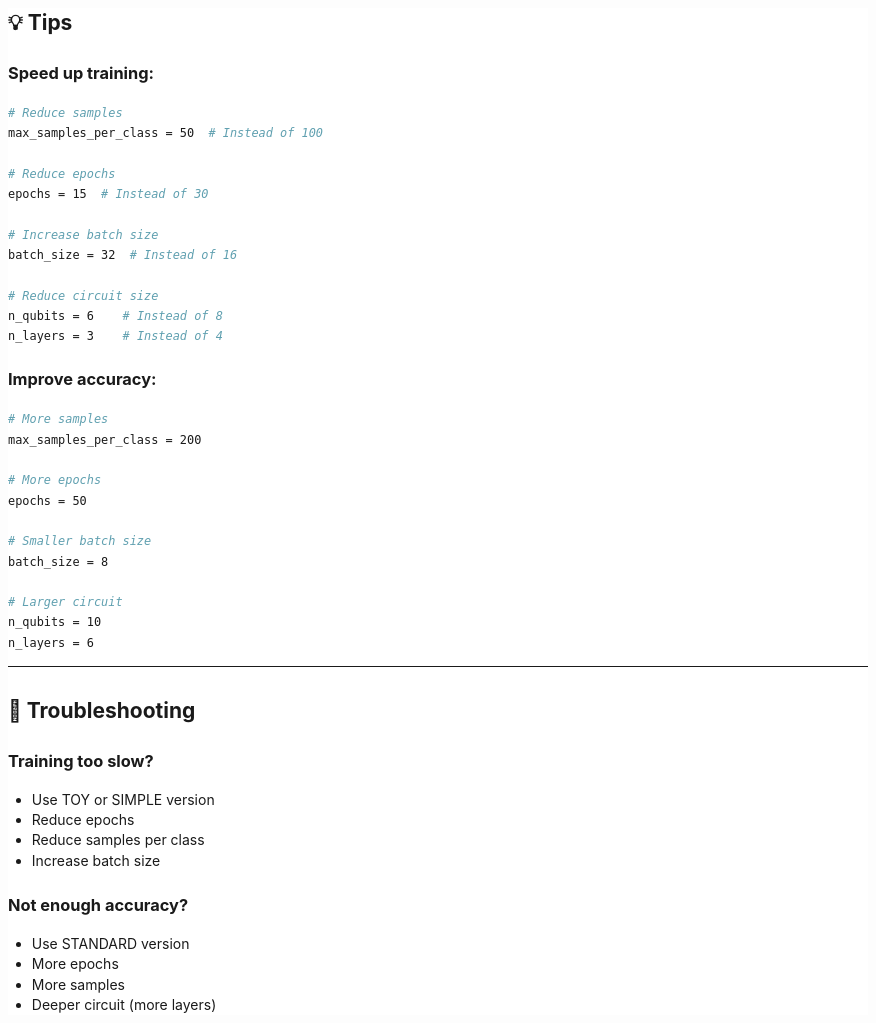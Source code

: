 ## 💡 Tips

### Speed up training:
```bash
# Reduce samples
max_samples_per_class = 50  # Instead of 100

# Reduce epochs
epochs = 15  # Instead of 30

# Increase batch size
batch_size = 32  # Instead of 16

# Reduce circuit size
n_qubits = 6    # Instead of 8
n_layers = 3    # Instead of 4
```

### Improve accuracy:
```bash
# More samples
max_samples_per_class = 200

# More epochs
epochs = 50

# Smaller batch size
batch_size = 8

# Larger circuit
n_qubits = 10
n_layers = 6
```

---

## 🐛 Troubleshooting

### Training too slow?
- Use TOY or SIMPLE version
- Reduce epochs
- Reduce samples per class
- Increase batch size

### Not enough accuracy?
- Use STANDARD version
- More epochs
- More samples
- Deeper circuit (more layers)
